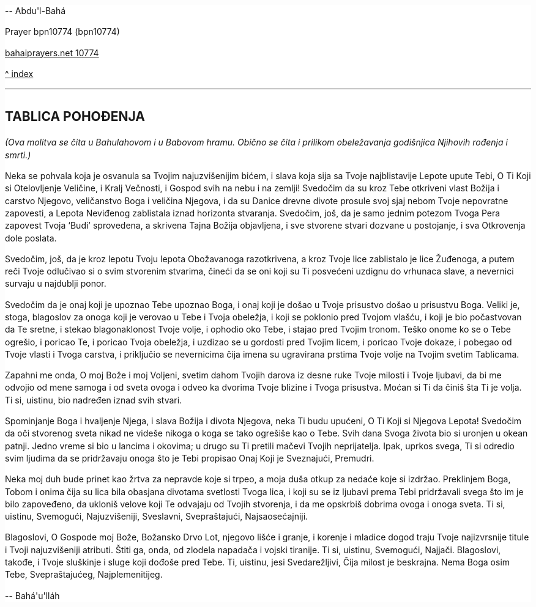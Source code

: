 -- Abdu'l-Bahá

Prayer bpn10774 (bpn10774) 

[bahaiprayers.net 10774](https://bahaiprayers.net/Book/Single/93/10774)

[^ index](#top)

----



<a id="TABLICA++POHO%C4%90ENJA"></a> 
## TABLICA  POHOĐENJA

<a id="bpn10797"></a> 
<div class="prayer"><p><i>(Ova molitva se čita u Bahulahovom i u Babovom hramu. Obično se čita i prilikom obeležavanja godišnjica Njihovih rođenja i smrti.)</i></p><p class='dropCap'>Neka se pohvala koja je osvanula sa Tvojim najuzvišenijim bićem, i slava koja sija sa Tvoje najblistavije Lepote upute Tebi, O Ti Koji si Otelovljenje Veličine, i Kralj Večnosti, i Gospod svih na nebu i na zemlji! Svedočim da su kroz Tebe otkriveni vlast Božija i carstvo Njegovo, veličanstvo Boga i veličina Njegova, i da su Danice drevne divote prosule svoj sjaj nebom Tvoje nepovratne zapovesti, a Lepota Neviđenog zablistala iznad horizonta stvaranja. Svedočim, još, da je samo jednim potezom Tvoga Pera zapovest Tvoja ‘Budi’ sprovedena, a skrivena Tajna Božija objavljena, i sve stvorene stvari dozvane u postojanje, i sva Otkrovenja dole poslata.</p><p>Svedočim, još, da je kroz lepotu Tvoju lepota Obožavanoga razotkrivena, a kroz Tvoje lice zablistalo je lice Žuđenoga, a putem reči Tvoje odlučivao si o svim stvorenim stvarima, čineći da se oni koji su Ti posvećeni uzdignu do vrhunaca slave, a nevernici survaju u najdublji ponor.</p><p>Svedočim da je onaj koji je upoznao Tebe upoznao Boga, i onaj koji je došao u Tvoje prisustvo došao u prisustvu Boga. Veliki je, stoga, blagoslov za onoga koji je verovao u Tebe i Tvoja obeležja, i koji se poklonio pred Tvojom vlašću, i koji je bio počastvovan da Te sretne, i stekao blagonaklonost Tvoje volje, i ophodio oko Tebe, i stajao pred Tvojim tronom.  Teško onome ko se o Tebe ogrešio, i poricao Te, i poricao Tvoja obeležja, i uzdizao se u gordosti pred Tvojim licem, i poricao Tvoje dokaze, i pobegao od Tvoje vlasti i Tvoga carstva, i priključio se nevernicima čija imena su ugravirana prstima Tvoje volje na Tvojim svetim Tablicama.</p><p>Zapahni me onda, O moj Bože i moj Voljeni, svetim dahom Tvojih darova iz desne ruke Tvoje milosti i Tvoje ljubavi, da bi me odvojio od mene samoga i od sveta ovoga i odveo ka dvorima Tvoje blizine i Tvoga prisustva. Moćan si Ti da činiš šta Ti je volja. Ti si, uistinu, bio nadređen iznad svih stvari.</p><p>Spominjanje Boga i hvaljenje Njega, i slava Božija i divota Njegova, neka  Ti  budu upućeni, O Ti Koji si Njegova Lepota! Svedočim da oči stvorenog sveta nikad ne videše nikoga o koga se tako ogrešiše kao o Tebe. Svih dana Svoga života bio si uronjen u okean patnji. Jedno vreme si bio u lancima i okovima; u drugo su Ti pretili mačevi Tvojih neprijatelja. Ipak, uprkos svega, Ti si odredio svim ljudima da se pridržavaju onoga što je Tebi propisao Onaj Koji je Sveznajući, Premudri.</p><p>Neka moj duh bude prinet kao žrtva za nepravde koje si trpeo, a moja duša otkup za nedaće koje si izdržao. Preklinjem Boga, Tobom i onima čija su lica bila obasjana divotama svetlosti Tvoga lica, i koji su se iz ljubavi prema Tebi pridržavali svega što im je bilo zapoveđeno, da ukloniš velove koji Te odvajaju od Tvojih stvorenja, i da me opskrbiš dobrima ovoga i onoga sveta. Ti si, uistinu, Svemogući, Najuzvišeniji, Sveslavni, Svepraštajući, Najsaosećajniji.</p><p>Blagoslovi, O Gospode moj Bože, Božansko Drvo Lot, njegovo lišće i granje, i korenje i mladice dogod traju Tvoje najizvrsnije titule i Tvoji najuzvišeniji atributi. Štiti ga, onda, od zlodela napadača i vojski tiranije. Ti si, uistinu, Svemogući, Najjači. Blagoslovi, takođe, i Tvoje sluškinje i sluge koji dođoše pred Tebe. Ti, uistinu, jesi Svedarežljivi, Čija milost je beskrajna. Nema Boga osim Tebe, Svepraštajućeg, Najplemenitijeg.</p></div>

-- Bahá'u'lláh
